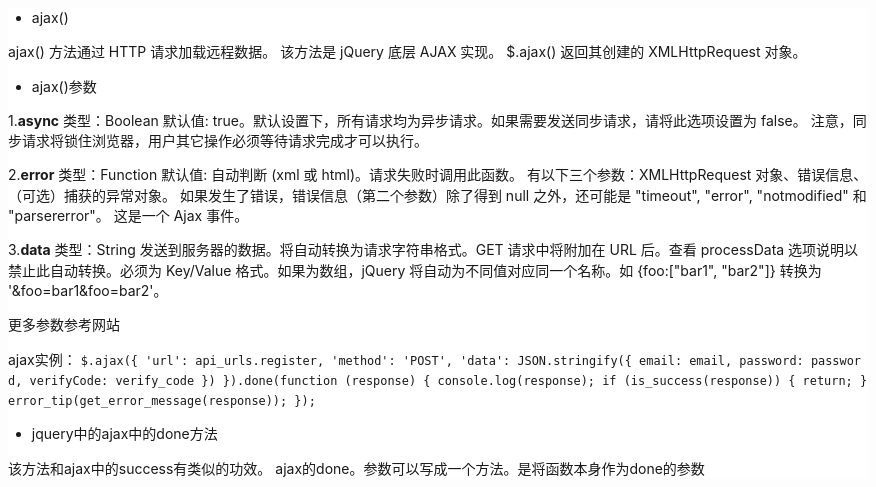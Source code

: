 - ajax() 

 ajax() 方法通过 HTTP 请求加载远程数据。
 该方法是 jQuery 底层 AJAX 实现。
 $.ajax() 返回其创建的 XMLHttpRequest 对象。
 
- ajax()参数
 
 1.**async**
类型：Boolean
默认值: true。默认设置下，所有请求均为异步请求。如果需要发送同步请求，请将此选项设置为 false。
注意，同步请求将锁住浏览器，用户其它操作必须等待请求完成才可以执行。

 2.**error**
类型：Function
默认值: 自动判断 (xml 或 html)。请求失败时调用此函数。
有以下三个参数：XMLHttpRequest 对象、错误信息、（可选）捕获的异常对象。
如果发生了错误，错误信息（第二个参数）除了得到 null 之外，还可能是 "timeout", "error", "notmodified" 和 "parsererror"。
这是一个 Ajax 事件。

 3.**data**
类型：String
发送到服务器的数据。将自动转换为请求字符串格式。GET 请求中将附加在 URL 后。查看 processData 选项说明以禁止此自动转换。必须为 Key/Value 格式。如果为数组，jQuery 将自动为不同值对应同一个名称。如 {foo:["bar1", "bar2"]} 转换为 '&foo=bar1&foo=bar2'。

 更多参数参考网站
 
 ajax实例：
 `$.ajax({
        'url': api_urls.register,
        'method': 'POST',
        'data': JSON.stringify({
            email: email,
            password: password,
            verifyCode: verify_code
        })
    }).done(function (response) {
        console.log(response);
        if (is_success(response)) {
            return;
        }
        error_tip(get_error_message(response));
    });`
 
- jquery中的ajax中的done方法
 
 该方法和ajax中的success有类似的功效。
 ajax的done。参数可以写成一个方法。是将函数本身作为done的参数


  [1]: http://www.runoob.com/bootstrap/bootstrap-tutorial.html
  [2]: https://timgsa.baidu.com/timg?image&quality=80&size=b9999_10000&sec=1526532826847&di=abfc212c725bf11b52fb505f8d75ba1f&imgtype=0&src=http://img5.duitang.com/uploads/item/201609/17/20160917131726_FcSLT.thumb.700_0.jpeg
  [3]: http://www.w3school.com.cn/jquery/ajax_ajax.asp
